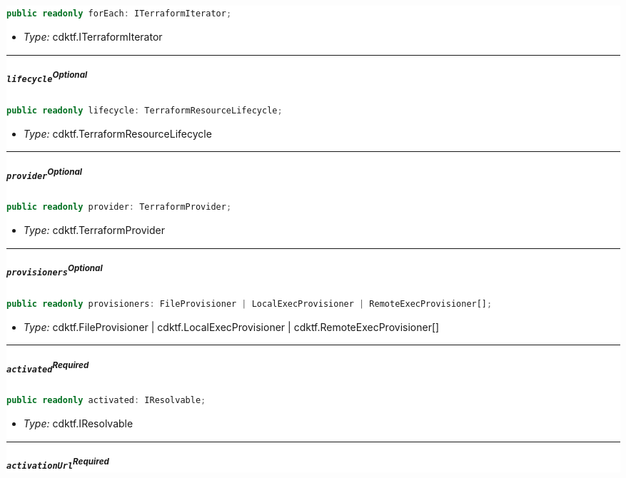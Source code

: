 ```typescript
public readonly forEach: ITerraformIterator;
```

- *Type:* cdktf.ITerraformIterator

---

##### `lifecycle`<sup>Optional</sup> <a name="lifecycle" id="@cdktf/provider-databricks.recipient.Recipient.property.lifecycle"></a>

```typescript
public readonly lifecycle: TerraformResourceLifecycle;
```

- *Type:* cdktf.TerraformResourceLifecycle

---

##### `provider`<sup>Optional</sup> <a name="provider" id="@cdktf/provider-databricks.recipient.Recipient.property.provider"></a>

```typescript
public readonly provider: TerraformProvider;
```

- *Type:* cdktf.TerraformProvider

---

##### `provisioners`<sup>Optional</sup> <a name="provisioners" id="@cdktf/provider-databricks.recipient.Recipient.property.provisioners"></a>

```typescript
public readonly provisioners: FileProvisioner | LocalExecProvisioner | RemoteExecProvisioner[];
```

- *Type:* cdktf.FileProvisioner | cdktf.LocalExecProvisioner | cdktf.RemoteExecProvisioner[]

---

##### `activated`<sup>Required</sup> <a name="activated" id="@cdktf/provider-databricks.recipient.Recipient.property.activated"></a>

```typescript
public readonly activated: IResolvable;
```

- *Type:* cdktf.IResolvable

---

##### `activationUrl`<sup>Required</sup> <a name="activationUrl" id="@cdktf/provider-databricks.recipient.Recipient.property.activationUrl"></a>

